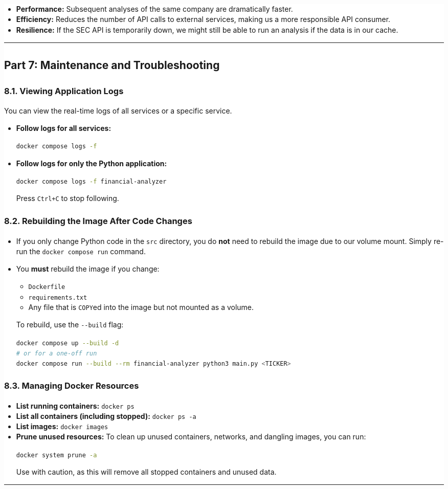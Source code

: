 *   **Performance:** Subsequent analyses of the same company are dramatically faster.
*   **Efficiency:** Reduces the number of API calls to external services, making us a more responsible API consumer.
*   **Resilience:** If the SEC API is temporarily down, we might still be able to run an analysis if the data is in our cache.

---

## Part 7: Maintenance and Troubleshooting

### 8.1. Viewing Application Logs

You can view the real-time logs of all services or a specific service.

*   **Follow logs for all services:**
    ```bash
    docker compose logs -f
    ```
*   **Follow logs for only the Python application:**
    ```bash
    docker compose logs -f financial-analyzer
    ```
    Press `Ctrl+C` to stop following.

### 8.2. Rebuilding the Image After Code Changes

*   If you only change Python code in the `src` directory, you do **not** need to rebuild the image due to our volume mount. Simply re-run the `docker compose run` command.
*   You **must** rebuild the image if you change:
    *   `Dockerfile`
    *   `requirements.txt`
    *   Any file that is `COPY`ed into the image but not mounted as a volume.

    To rebuild, use the `--build` flag:
    ```bash
    docker compose up --build -d
    # or for a one-off run
    docker compose run --build --rm financial-analyzer python3 main.py <TICKER>
    ```

### 8.3. Managing Docker Resources

*   **List running containers:** `docker ps`
*   **List all containers (including stopped):** `docker ps -a`
*   **List images:** `docker images`
*   **Prune unused resources:** To clean up unused containers, networks, and dangling images, you can run:
    ```bash
    docker system prune -a
    ```
    Use with caution, as this will remove all stopped containers and unused data.

---